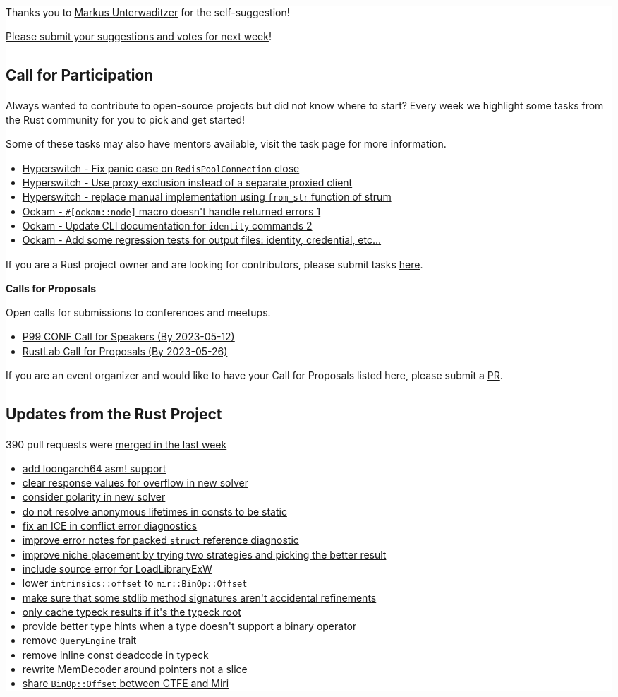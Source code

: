 Thanks you to [Markus Unterwaditzer](https://users.rust-lang.org/t/crate-of-the-week/2704/1192) for the self-suggestion!

[Please submit your suggestions and votes for next week][submit_crate]!

[submit_crate]: https://users.rust-lang.org/t/crate-of-the-week/2704

## Call for Participation

Always wanted to contribute to open-source projects but did not know where to start?
Every week we highlight some tasks from the Rust community for you to pick and get started!

Some of these tasks may also have mentors available, visit the task page for more information.

* [Hyperswitch - Fix panic case on `RedisPoolConnection` close](https://github.com/juspay/hyperswitch/issues/1035)
* [Hyperswitch - Use proxy exclusion instead of a separate proxied client](https://github.com/juspay/hyperswitch/issues/1039)
* [Hyperswitch - replace manual implementation using `from_str` function of strum](https://github.com/juspay/hyperswitch/issues/1042)
* [Ockam - `#[ockam::node]` macro doesn't handle returned errors 1](https://github.com/build-trust/ockam/issues/4662)
* [Ockam - Update CLI documentation for `identity` commands 2](https://github.com/build-trust/ockam/issues/4777)
* [Ockam - Add some regression tests for output files: identity, credential, etc...](https://github.com/build-trust/ockam/issues/4744)

If you are a Rust project owner and are looking for contributors, please submit tasks [here][guidelines].

[guidelines]: https://users.rust-lang.org/t/twir-call-for-participation/4821

**Calls for Proposals**

Open calls for submissions to conferences and meetups.

* [P99 CONF Call for Speakers (By 2023-05-12)](https://sessionize.com/p99-conf-2023/)
* [RustLab Call for Proposals (By 2023-05-26)](https://rustlab.it/call-for-proposals)

If you are an event organizer and would like to have your Call for Proposals listed here, please submit a [PR][pr-link].

[pr-link]: https://github.com/rust-lang/this-week-in-rust/pulls

## Updates from the Rust Project

390 pull requests were [merged in the last week][merged]

[merged]: https://github.com/search?q=is%3Apr+org%3Arust-lang+is%3Amerged+merged%3A2023-04-24..2023-05-01

* [add loongarch64 asm! support](https://github.com/rust-lang/rust/pull/101069)
* [clear response values for overflow in new solver](https://github.com/rust-lang/rust/pull/110614)
* [consider polarity in new solver](https://github.com/rust-lang/rust/pull/110671)
* [do not resolve anonymous lifetimes in consts to be static](https://github.com/rust-lang/rust/pull/110984)
* [fix an ICE in conflict error diagnostics](https://github.com/rust-lang/rust/pull/110957)
* [improve error notes for packed `struct` reference diagnostic](https://github.com/rust-lang/rust/pull/110973)
* [improve niche placement by trying two strategies and picking the better result](https://github.com/rust-lang/rust/pull/108106)
* [include source error for LoadLibraryExW](https://github.com/rust-lang/rust/pull/110932)
* [lower `intrinsics::offset` to `mir::BinOp::Offset`](https://github.com/rust-lang/rust/pull/110822)
* [make sure that some stdlib method signatures aren't accidental refinements](https://github.com/rust-lang/rust/pull/110958)
* [only cache typeck results if it's the typeck root](https://github.com/rust-lang/rust/pull/111026)
* [provide better type hints when a type doesn't support a binary operator](https://github.com/rust-lang/rust/pull/110877)
* [remove `QueryEngine` trait](https://github.com/rust-lang/rust/pull/109611)
* [remove inline const deadcode in typeck](https://github.com/rust-lang/rust/pull/110893)
* [rewrite MemDecoder around pointers not a slice](https://github.com/rust-lang/rust/pull/110634)
* [share `BinOp::Offset` between CTFE and Miri](https://github.com/rust-lang/rust/pull/110944)

[calendar]: https://www.google.com/calendar/embed?src=apd9vmbc22egenmtu5l6c5jbfc%40group.calendar.google.com
[community]: mailto:community-team@rust-lang.org